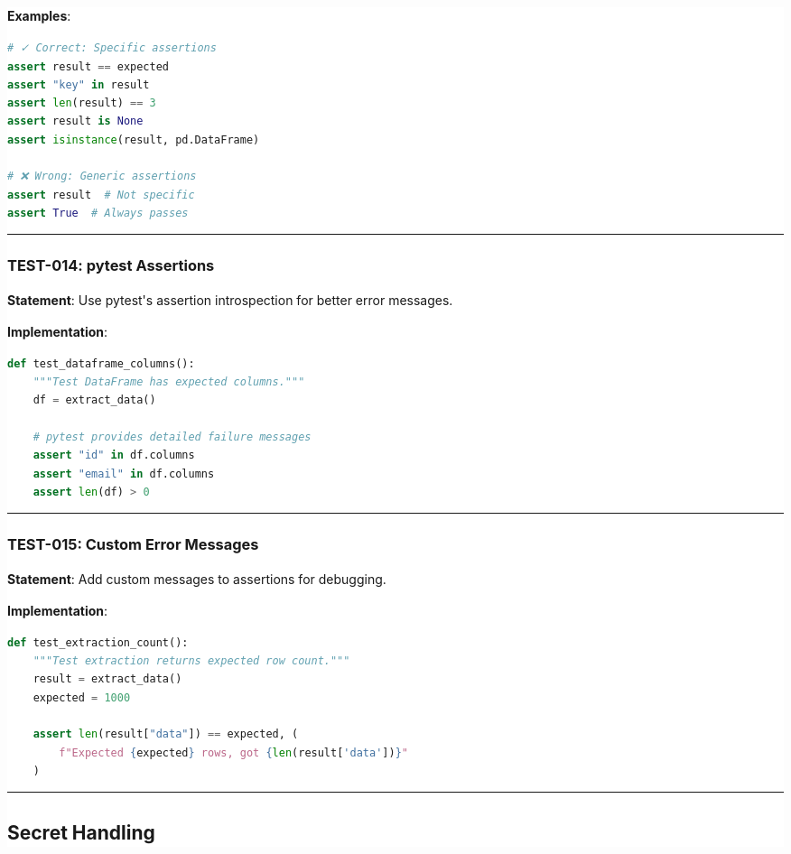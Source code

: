 **Examples**:
```python
# ✓ Correct: Specific assertions
assert result == expected
assert "key" in result
assert len(result) == 3
assert result is None
assert isinstance(result, pd.DataFrame)

# ❌ Wrong: Generic assertions
assert result  # Not specific
assert True  # Always passes
```

---

### TEST-014: pytest Assertions

**Statement**: Use pytest's assertion introspection for better error messages.

**Implementation**:
```python
def test_dataframe_columns():
    """Test DataFrame has expected columns."""
    df = extract_data()

    # pytest provides detailed failure messages
    assert "id" in df.columns
    assert "email" in df.columns
    assert len(df) > 0
```

---

### TEST-015: Custom Error Messages

**Statement**: Add custom messages to assertions for debugging.

**Implementation**:
```python
def test_extraction_count():
    """Test extraction returns expected row count."""
    result = extract_data()
    expected = 1000

    assert len(result["data"]) == expected, (
        f"Expected {expected} rows, got {len(result['data'])}"
    )
```

---

## Secret Handling
